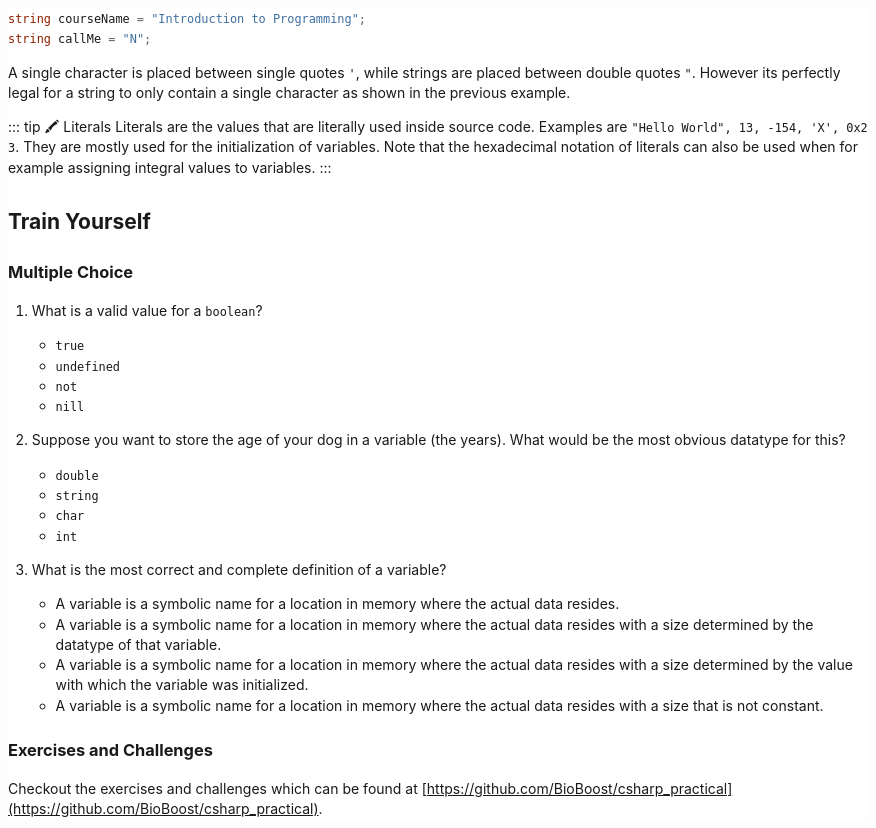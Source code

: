```csharp
string courseName = "Introduction to Programming";
string callMe = "N";
```

A single character is placed between single quotes `'`, while strings are placed between double quotes `"`. However its perfectly legal for a string to only contain a single character as shown in the previous example.

::: tip 🖍️ Literals
Literals are the values that are literally used inside source code. Examples are `"Hello World", 13, -154, 'X', 0x23`. They are mostly used for the initialization of variables. Note that the hexadecimal notation of literals can also be used when for example assigning integral values to variables.
:::

## Train Yourself

### Multiple Choice

1. What is a valid value for a `boolean`?

    * `true`
    * `undefined`
    * `not`
    * `nill`

2. Suppose you want to store the age of your dog in a variable (the years). What would be the most obvious datatype for this?

    * `double`
    * `string`
    * `char`
    * `int`

3. What is the most correct and complete definition of a variable?

    * A variable is a symbolic name for a location in memory where the actual data resides.
    * A variable is a symbolic name for a location in memory where the actual data resides with a size determined by the datatype of that variable.
    * A variable is a symbolic name for a location in memory where the actual data resides with a size determined by the value with which the variable was initialized.
    * A variable is a symbolic name for a location in memory where the actual data resides with a size that is not constant.

### Exercises and Challenges

Checkout the exercises and challenges which can be found at [https://github.com/BioBoost/csharp_practical](https://github.com/BioBoost/csharp_practical).
